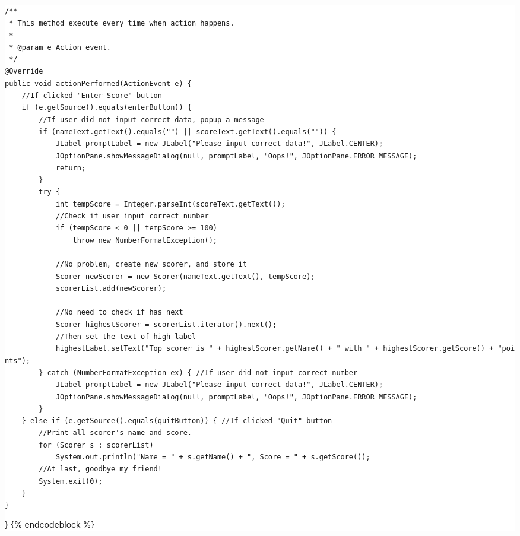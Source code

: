 	/**
	 * This method execute every time when action happens.
	 *
	 * @param e Action event.
	 */
	@Override
	public void actionPerformed(ActionEvent e) {
		//If clicked "Enter Score" button
		if (e.getSource().equals(enterButton)) {
			//If user did not input correct data, popup a message
			if (nameText.getText().equals("") || scoreText.getText().equals("")) {
				JLabel promptLabel = new JLabel("Please input correct data!", JLabel.CENTER);
				JOptionPane.showMessageDialog(null, promptLabel, "Oops!", JOptionPane.ERROR_MESSAGE);
				return;
			}
			try {
				int tempScore = Integer.parseInt(scoreText.getText());
				//Check if user input correct number
				if (tempScore < 0 || tempScore >= 100)
					throw new NumberFormatException();

				//No problem, create new scorer, and store it
				Scorer newScorer = new Scorer(nameText.getText(), tempScore);
				scorerList.add(newScorer);

				//No need to check if has next
				Scorer highestScorer = scorerList.iterator().next();
				//Then set the text of high label
				highestLabel.setText("Top scorer is " + highestScorer.getName() + " with " + highestScorer.getScore() + "points");
			} catch (NumberFormatException ex) { //If user did not input correct number
				JLabel promptLabel = new JLabel("Please input correct data!", JLabel.CENTER);
				JOptionPane.showMessageDialog(null, promptLabel, "Oops!", JOptionPane.ERROR_MESSAGE);
			}
		} else if (e.getSource().equals(quitButton)) { //If clicked "Quit" button
			//Print all scorer's name and score.
			for (Scorer s : scorerList)
				System.out.println("Name = " + s.getName() + ", Score = " + s.getScore());
			//At last, goodbye my friend!
			System.exit(0);
		}
	}
}
{% endcodeblock %}
